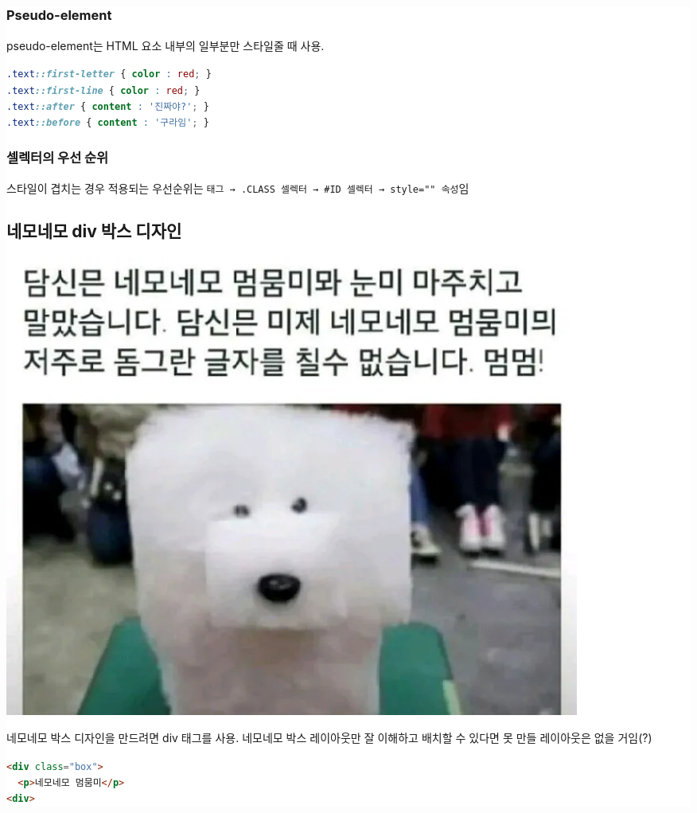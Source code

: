 ### Pseudo-element

pseudo-element는 HTML 요소 내부의 일부분만 스타일줄 때 사용. 

```css
.text::first-letter { color : red; }
.text::first-line { color : red; }
.text::after { content : '진짜야?'; }
.text::before { content : '구라임'; }
```

### 셀렉터의 우선 순위

스타일이 겹치는 경우 적용되는 우선순위는 `태그 → .CLASS 셀렉터 → #ID 셀렉터 → style="" 속성`임


## 네모네모 div 박스 디자인

![네모네모 멈뭄미](./images/nemo_dog.webp)

네모네모 박스 디자인을 만드려면 div 태그를 사용. 네모네모 박스 레이아웃만 잘 이해하고 배치할 수 있다면 못 만들 레이아웃은 없을 거임(?)

```html
<div class="box">
  <p>네모네모 멈뭄미</p>
<div>
```
